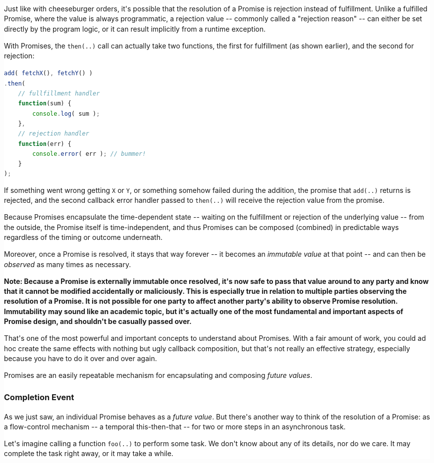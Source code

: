 Just like with cheeseburger orders, it's possible that the resolution of a Promise is rejection instead of fulfillment. Unlike a fulfilled Promise, where the value is always programmatic, a rejection value -- commonly called a "rejection reason" -- can either be set directly by the program logic, or it can result implicitly from a runtime exception.

With Promises, the `then(..)` call can actually take two functions, the first for fulfillment (as shown earlier), and the second for rejection:

```js
add( fetchX(), fetchY() )
.then(
	// fullfillment handler
	function(sum) {
		console.log( sum );
	},
	// rejection handler
	function(err) {
		console.error( err ); // bummer!
	}
);
```

If something went wrong getting `X` or `Y`, or something somehow failed during the addition, the promise that `add(..)` returns is rejected, and the second callback error handler passed to `then(..)` will receive the rejection value from the promise.

Because Promises encapsulate the time-dependent state -- waiting on the fulfillment or rejection of the underlying value -- from the outside, the Promise itself is time-independent, and thus Promises can be composed (combined) in predictable ways regardless of the timing or outcome underneath.

Moreover, once a Promise is resolved, it stays that way forever -- it becomes an *immutable value* at that point -- and can then be *observed* as many times as necessary.

**Note: Because a Promise is externally immutable once resolved, it's now safe to pass that value around to any party and know that it cannot be modified accidentally or maliciously. This is especially true in relation to multiple parties observing the resolution of a Promise. It is not possible for one party to affect another party's ability to observe Promise resolution. Immutability may sound like an academic topic, but it's actually one of the most fundamental and important aspects of Promise design, and shouldn't be casually passed over.**

That's one of the most powerful and important concepts to understand about Promises. With a fair amount of work, you could ad hoc create the same effects with nothing but ugly callback composition, but that's not really an effective strategy, especially because you have to do it over and over again.

Promises are an easily repeatable mechanism for encapsulating and composing *future values*.

### Completion Event

As we just saw, an individual Promise behaves as a *future value*. But there's another way to think of the resolution of a Promise: as a flow-control mechanism -- a temporal this-then-that -- for two or more steps in an asynchronous task.

Let's imagine calling a function `foo(..)` to perform some task. We don't know about any of its details, nor do we care. It may complete the task right away, or it may take a while.
